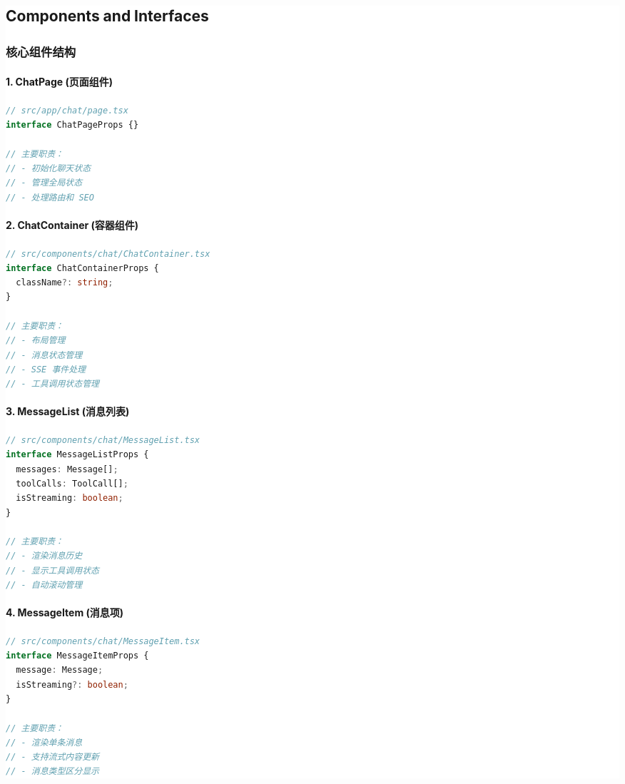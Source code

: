 ## Components and Interfaces

### 核心组件结构

#### 1. ChatPage (页面组件)

```typescript
// src/app/chat/page.tsx
interface ChatPageProps {}

// 主要职责：
// - 初始化聊天状态
// - 管理全局状态
// - 处理路由和 SEO
```

#### 2. ChatContainer (容器组件)

```typescript
// src/components/chat/ChatContainer.tsx
interface ChatContainerProps {
  className?: string;
}

// 主要职责：
// - 布局管理
// - 消息状态管理
// - SSE 事件处理
// - 工具调用状态管理
```

#### 3. MessageList (消息列表)

```typescript
// src/components/chat/MessageList.tsx
interface MessageListProps {
  messages: Message[];
  toolCalls: ToolCall[];
  isStreaming: boolean;
}

// 主要职责：
// - 渲染消息历史
// - 显示工具调用状态
// - 自动滚动管理
```

#### 4. MessageItem (消息项)

```typescript
// src/components/chat/MessageItem.tsx
interface MessageItemProps {
  message: Message;
  isStreaming?: boolean;
}

// 主要职责：
// - 渲染单条消息
// - 支持流式内容更新
// - 消息类型区分显示
```
